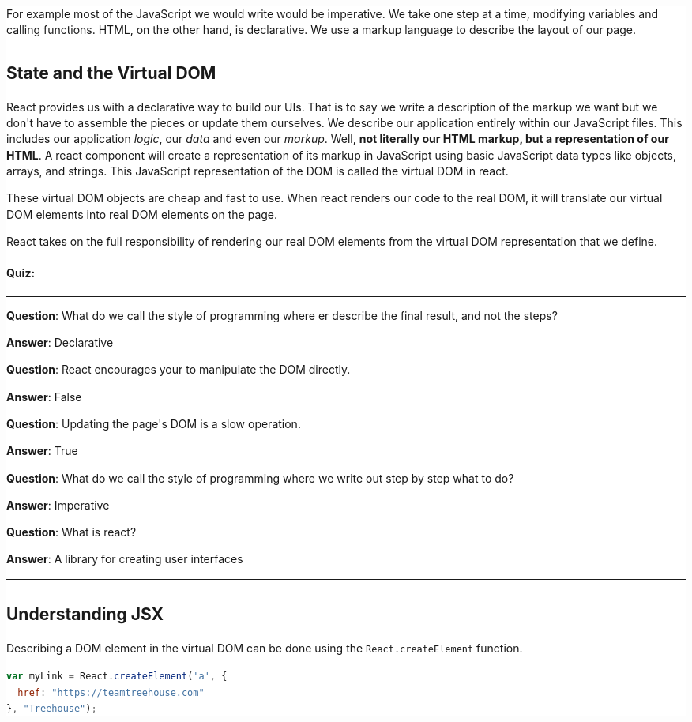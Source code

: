 For example most of the JavaScript we would write would be imperative. We take one step at a time, modifying variables and calling functions. HTML, on the other hand, is declarative. We use a markup language to describe the layout of our page.

## State and the Virtual DOM

React provides us with a declarative way to build our UIs. That is to say we write a description of the markup we want but we don't have to assemble the pieces or update them ourselves. We describe our application entirely within our JavaScript files. This includes our application *logic*, our *data* and even our *markup*. Well, **not literally our HTML markup, but a representation of our HTML**. A react component will create a representation of its markup in JavaScript using basic JavaScript data types like objects, arrays, and strings. This JavaScript representation of the DOM is called the virtual DOM in react.

These virtual DOM objects are cheap and fast to use. When react renders our code to the real DOM, it will translate our virtual DOM elements into real DOM elements on the page.

React takes on the full responsibility of rendering our real DOM elements from the virtual DOM representation that we define.


#### Quiz:

---

**Question**: What do we call the style of programming where er describe the final result, and not the steps?

**Answer**: Declarative

**Question**: React encourages your to manipulate the DOM directly.

**Answer**: False

**Question**: Updating the page's DOM is a slow operation.

**Answer**: True

**Question**: What do we call the style of programming where we write out step by step what to do?

**Answer**: Imperative

**Question**: What is react?

**Answer**: A library for creating user interfaces

---

## Understanding JSX

Describing a DOM element in the virtual DOM can be done using the `React.createElement` function.

```javascript
var myLink = React.createElement('a', {
  href: "https://teamtreehouse.com"
}, "Treehouse");
```
